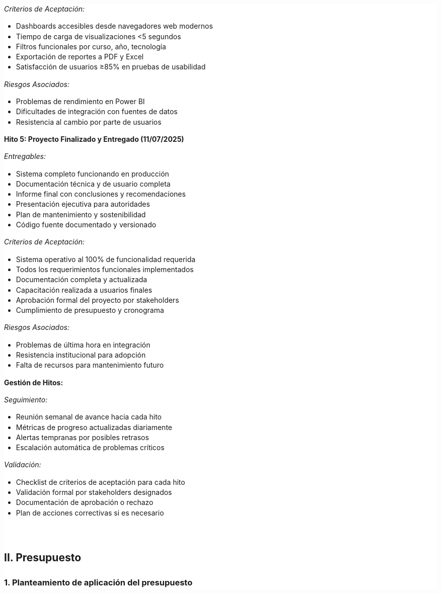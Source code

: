 *Criterios de Aceptación:*
- Dashboards accesibles desde navegadores web modernos
- Tiempo de carga de visualizaciones <5 segundos
- Filtros funcionales por curso, año, tecnología
- Exportación de reportes a PDF y Excel
- Satisfacción de usuarios ≥85% en pruebas de usabilidad

*Riesgos Asociados:*
- Problemas de rendimiento en Power BI
- Dificultades de integración con fuentes de datos
- Resistencia al cambio por parte de usuarios

**Hito 5: Proyecto Finalizado y Entregado (11/07/2025)**

*Entregables:*
- Sistema completo funcionando en producción
- Documentación técnica y de usuario completa
- Informe final con conclusiones y recomendaciones
- Presentación ejecutiva para autoridades
- Plan de mantenimiento y sostenibilidad
- Código fuente documentado y versionado

*Criterios de Aceptación:*
- Sistema operativo al 100% de funcionalidad requerida
- Todos los requerimientos funcionales implementados
- Documentación completa y actualizada
- Capacitación realizada a usuarios finales
- Aprobación formal del proyecto por stakeholders
- Cumplimiento de presupuesto y cronograma

*Riesgos Asociados:*
- Problemas de última hora en integración
- Resistencia institucional para adopción
- Falta de recursos para mantenimiento futuro

**Gestión de Hitos:**

*Seguimiento:*
- Reunión semanal de avance hacia cada hito
- Métricas de progreso actualizadas diariamente
- Alertas tempranas por posibles retrasos
- Escalación automática de problemas críticos

*Validación:*
- Checklist de criterios de aceptación para cada hito
- Validación formal por stakeholders designados
- Documentación de aprobación o rechazo
- Plan de acciones correctivas si es necesario

<div style="page-break-after: always; visibility: hidden">\pagebreak</div>

## II. Presupuesto

### 1. Planteamiento de aplicación del presupuesto

